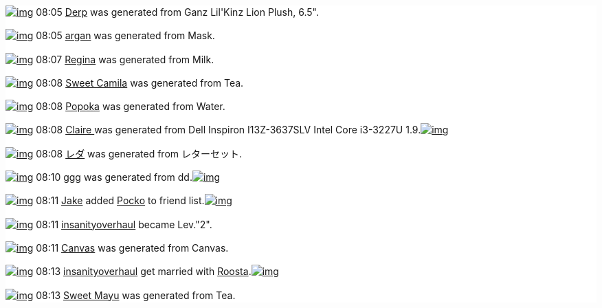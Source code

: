 [![img](http://kacdn08.appspot.com/5340147050610688/e744.png)](http://www.barcodekanojo.com/kanojo/2793191/Derp) 08:05 [Derp](http://www.barcodekanojo.com/kanojo/2793191/Derp) was generated from Ganz Lil'Kinz Lion Plush, 6.5".

[![img](http://kacdn01.appspot.com/4825747407503360/43c7.png)](http://www.barcodekanojo.com/kanojo/2793192/argan) 08:05 [argan](http://www.barcodekanojo.com/kanojo/2793192/argan) was generated from Mask.

[![img](http://kacdn10.appspot.com/6266592702758912/1ce53.png)](http://www.barcodekanojo.com/kanojo/2793193/Regina) 08:07 [Regina](http://www.barcodekanojo.com/kanojo/2793193/Regina) was generated from Milk.

[![img](http://kacdn08.appspot.com/5082230237954048/4f33.png)](http://www.barcodekanojo.com/kanojo/2793194/Sweet%20Camila) 08:08 [Sweet Camila](http://www.barcodekanojo.com/kanojo/2793194/Sweet%20Camila) was generated from Tea.

[![img](http://kacdn06.appspot.com/4803774086381568/555f.png)](http://www.barcodekanojo.com/kanojo/2793195/Popoka) 08:08 [Popoka](http://www.barcodekanojo.com/kanojo/2793195/Popoka) was generated from Water.

[![img](http://kacdn07.appspot.com/5552484462362624/35b4.png)](http://www.barcodekanojo.com/kanojo/2793196/Claire%20) 08:08 [Claire ](http://www.barcodekanojo.com/kanojo/2793196/Claire%20) was generated from Dell Inspiron I13Z-3637SLV Intel Core i3-3227U 1.9.[![img](http://kacdn06.appspot.com/4745929735274496/d91f.jpg)](http://www.barcodekanojo.com/product_images/barcode/5360979/1391900902/Dell%20Inspiron%20I13Z-3637SLV%20Intel%20Core%20i3-3227U%201.9.jpg)

[![img](http://kacdn08.appspot.com/5856286423908352/984e.png)](http://www.barcodekanojo.com/kanojo/2793197/%E3%83%AC%E3%83%80) 08:08 [レダ](http://www.barcodekanojo.com/kanojo/2793197/%E3%83%AC%E3%83%80) was generated from レターセット.

[![img](http://kacdn07.appspot.com/5901893339447296/8e2c.png)](http://www.barcodekanojo.com/kanojo/2793198/ggg) 08:10 [ggg](http://www.barcodekanojo.com/kanojo/2793198/ggg) was generated from dd.[![img](http://kacdn09.appspot.com/4946993260527616/079e.jpg)](http://www.barcodekanojo.com/product_images/barcode/5360981/1391901003/50x50xdd.jpg,qw=88,ah=88.pagespeed.ic.B54s-53vu0.jpg)

[![img](http://img841.imageshack.us/img841/9207/o5bt.jpg)](http://www.barcodekanojo.com/user/438120/Jake) 08:11 [Jake](http://www.barcodekanojo.com/user/438120/Jake) added [Pocko](http://www.barcodekanojo.com/kanojo/398216/Pocko) to friend list.[![img](http://kacdn10.appspot.com/6221902494302208/02ca2.png)](http://www.barcodekanojo.com/kanojo/398216/Pocko)

[![img](http://kacdn06.appspot.com/5160965041553408/c228.jpg)](http://www.barcodekanojo.com/user/433179/insanityoverhaul) 08:11 [insanityoverhaul](http://www.barcodekanojo.com/user/433179/insanityoverhaul) became Lev."2".

[![img](http://kacdn06.appspot.com/4877823080660992/3158.png)](http://www.barcodekanojo.com/kanojo/2793199/Canvas) 08:11 [Canvas](http://www.barcodekanojo.com/kanojo/2793199/Canvas) was generated from Canvas.

[![img](http://kacdn06.appspot.com/5160965041553408/c228.jpg)](http://www.barcodekanojo.com/user/433179/insanityoverhaul) 08:13 [insanityoverhaul](http://www.barcodekanojo.com/user/433179/insanityoverhaul) get married with [Roosta](http://www.barcodekanojo.com/kanojo/2793177/Roosta).[![img](http://img809.imageshack.us/img809/6536/cquh.png)](http://www.barcodekanojo.com/kanojo/2793177/Roosta)

[![img](http://kacdn02.appspot.com/4555129839681536/a7b0.png)](http://www.barcodekanojo.com/kanojo/2793200/Sweet%20Mayu) 08:13 [Sweet Mayu](http://www.barcodekanojo.com/kanojo/2793200/Sweet%20Mayu) was generated from Tea.
